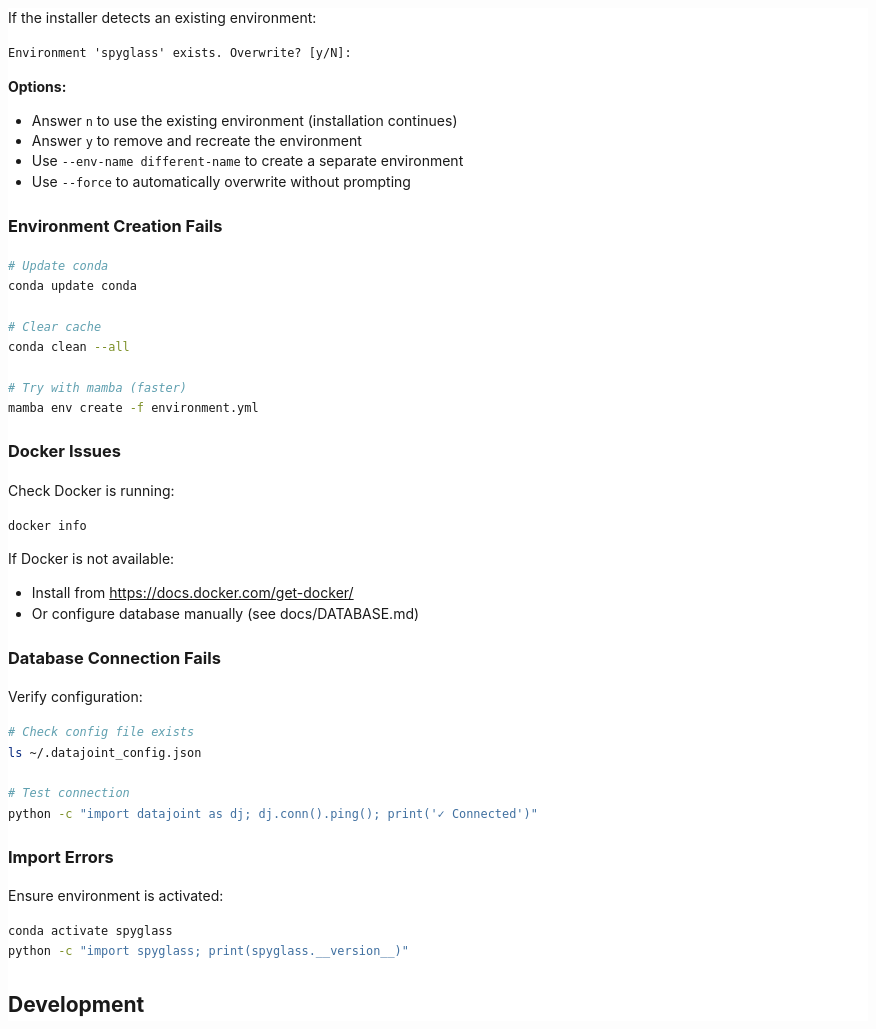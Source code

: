 If the installer detects an existing environment:
```
Environment 'spyglass' exists. Overwrite? [y/N]:
```

**Options:**
- Answer `n` to use the existing environment (installation continues)
- Answer `y` to remove and recreate the environment
- Use `--env-name different-name` to create a separate environment
- Use `--force` to automatically overwrite without prompting

### Environment Creation Fails

```bash
# Update conda
conda update conda

# Clear cache
conda clean --all

# Try with mamba (faster)
mamba env create -f environment.yml
```

### Docker Issues

Check Docker is running:
```bash
docker info
```

If Docker is not available:
- Install from https://docs.docker.com/get-docker/
- Or configure database manually (see docs/DATABASE.md)

### Database Connection Fails

Verify configuration:
```bash
# Check config file exists
ls ~/.datajoint_config.json

# Test connection
python -c "import datajoint as dj; dj.conn().ping(); print('✓ Connected')"
```

### Import Errors

Ensure environment is activated:
```bash
conda activate spyglass
python -c "import spyglass; print(spyglass.__version__)"
```

## Development
